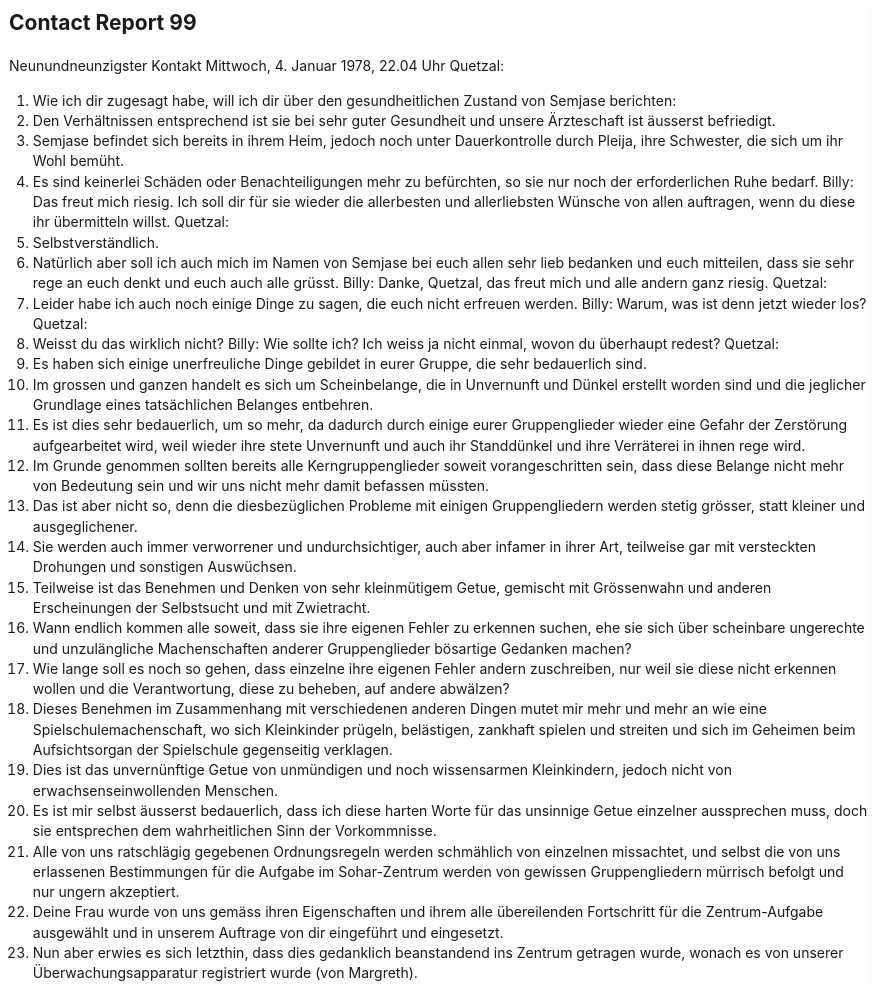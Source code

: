 ## Contact Report 99
Neunundneunzigster Kontakt
Mittwoch, 4. Januar 1978, 22.04 Uhr
Quetzal:
1. Wie ich dir zugesagt habe, will ich dir über den gesundheitlichen Zustand von Semjase berichten:
2. Den Verhältnissen entsprechend ist sie bei sehr guter Gesundheit und unsere Ärzteschaft ist äusserst befriedigt.
3. Semjase befindet sich bereits in ihrem Heim, jedoch noch unter Dauerkontrolle durch Pleija, ihre Schwester, die sich um ihr Wohl bemüht.
4. Es sind keinerlei Schäden oder Benachteiligungen mehr zu befürchten, so sie nur noch der erforderlichen Ruhe bedarf.
Billy:
Das freut mich riesig. Ich soll dir für sie wieder die allerbesten und allerliebsten Wünsche von allen auftragen, wenn du diese ihr übermitteln willst.
Quetzal:
5. Selbstverständlich.
6. Natürlich aber soll ich auch mich im Namen von Semjase bei euch allen sehr lieb bedanken und euch mitteilen, dass sie sehr rege an euch denkt und euch auch alle grüsst.
Billy:
Danke, Quetzal, das freut mich und alle andern ganz riesig.
Quetzal:
7. Leider habe ich auch noch einige Dinge zu sagen, die euch nicht erfreuen werden.
Billy:
Warum, was ist denn jetzt wieder los?
Quetzal:
8. Weisst du das wirklich nicht?
Billy:
Wie sollte ich? Ich weiss ja nicht einmal, wovon du überhaupt redest?
Quetzal:
9. Es haben sich einige unerfreuliche Dinge gebildet in eurer Gruppe, die sehr bedauerlich sind.
10. Im grossen und ganzen handelt es sich um Scheinbelange, die in Unvernunft und Dünkel erstellt worden sind und die jeglicher Grundlage eines tatsächlichen Belanges entbehren.
11. Es ist dies sehr bedauerlich, um so mehr, da dadurch durch einige eurer Gruppenglieder wieder eine Gefahr der Zerstörung aufgearbeitet wird, weil wieder ihre stete Unvernunft und auch ihr Standdünkel und ihre Verräterei in ihnen rege wird.
12. Im Grunde genommen sollten bereits alle Kerngruppenglieder soweit vorangeschritten sein, dass diese Belange nicht mehr von Bedeutung sein und wir uns nicht mehr damit befassen müssten.
13. Das ist aber nicht so, denn die diesbezüglichen Probleme mit einigen Gruppengliedern werden stetig grösser, statt kleiner und ausgeglichener.
14. Sie werden auch immer verworrener und undurchsichtiger, auch aber infamer in ihrer Art, teilweise gar mit versteckten Drohungen und sonstigen Auswüchsen.
15. Teilweise ist das Benehmen und Denken von sehr kleinmütigem Getue, gemischt mit Grössenwahn und anderen Erscheinungen der Selbstsucht und mit Zwietracht.
16. Wann endlich kommen alle soweit, dass sie ihre eigenen Fehler zu erkennen suchen, ehe sie sich über scheinbare ungerechte und unzulängliche Machenschaften anderer Gruppenglieder bösartige Gedanken machen?
17. Wie lange soll es noch so gehen, dass einzelne ihre eigenen Fehler andern zuschreiben, nur weil sie diese nicht erkennen wollen und die Verantwortung, diese zu beheben, auf andere abwälzen?
18. Dieses Benehmen im Zusammenhang mit verschiedenen anderen Dingen mutet mir mehr und mehr an wie eine Spielschulemachenschaft, wo sich Kleinkinder prügeln, belästigen, zankhaft spielen und streiten und sich im Geheimen beim Aufsichtsorgan der Spielschule gegenseitig verklagen.
19. Dies ist das unvernünftige Getue von unmündigen und noch wissensarmen Kleinkindern, jedoch nicht von erwachsenseinwollenden Menschen.
20. Es ist mir selbst äusserst bedauerlich, dass ich diese harten Worte für das unsinnige Getue einzelner aussprechen muss, doch sie entsprechen dem wahrheitlichen Sinn der Vorkommnisse.
21. Alle von uns ratschlägig gegebenen Ordnungsregeln werden schmählich von einzelnen missachtet, und selbst die von uns erlassenen Bestimmungen für die Aufgabe im Sohar-Zentrum werden von gewissen Gruppengliedern mürrisch befolgt und nur ungern akzeptiert.
22. Deine Frau wurde von uns gemäss ihren Eigenschaften und ihrem alle übereilenden Fortschritt für die Zentrum-Aufgabe ausgewählt und in unserem Auftrage von dir eingeführt und eingesetzt.
23. Nun aber erwies es sich letzthin, dass dies gedanklich beanstandend ins Zentrum getragen wurde, wonach es von unserer Überwachungsapparatur registriert wurde (von Margreth).